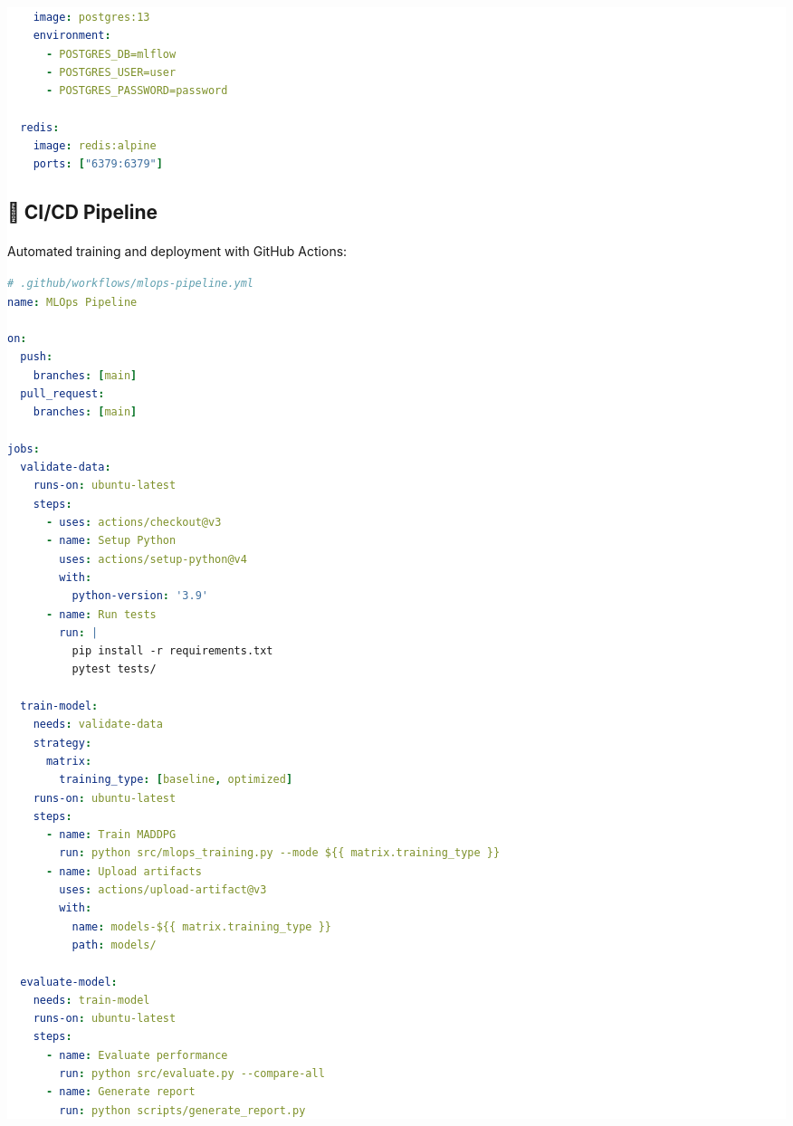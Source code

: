 ```yaml
    image: postgres:13
    environment:
      - POSTGRES_DB=mlflow
      - POSTGRES_USER=user
      - POSTGRES_PASSWORD=password
      
  redis:
    image: redis:alpine
    ports: ["6379:6379"]
```

## 🚀 CI/CD Pipeline

Automated training and deployment with GitHub Actions:

```yaml
# .github/workflows/mlops-pipeline.yml
name: MLOps Pipeline

on:
  push:
    branches: [main]
  pull_request:
    branches: [main]

jobs:
  validate-data:
    runs-on: ubuntu-latest
    steps:
      - uses: actions/checkout@v3
      - name: Setup Python
        uses: actions/setup-python@v4
        with:
          python-version: '3.9'
      - name: Run tests
        run: |
          pip install -r requirements.txt
          pytest tests/
          
  train-model:
    needs: validate-data
    strategy:
      matrix:
        training_type: [baseline, optimized]
    runs-on: ubuntu-latest
    steps:
      - name: Train MADDPG
        run: python src/mlops_training.py --mode ${{ matrix.training_type }}
      - name: Upload artifacts
        uses: actions/upload-artifact@v3
        with:
          name: models-${{ matrix.training_type }}
          path: models/
          
  evaluate-model:
    needs: train-model
    runs-on: ubuntu-latest
    steps:
      - name: Evaluate performance
        run: python src/evaluate.py --compare-all
      - name: Generate report
        run: python scripts/generate_report.py
```
